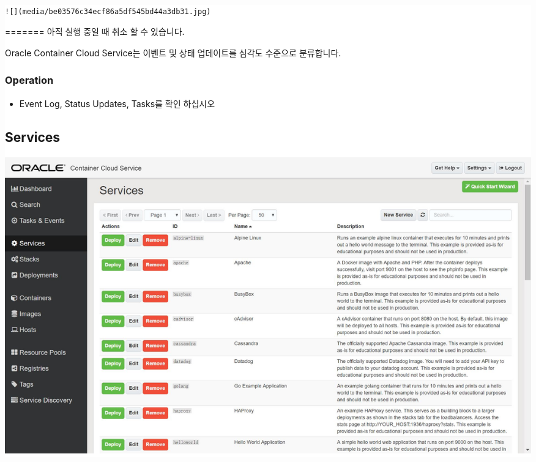     ![](media/be03576c34ecf86a5df545bd44a3db31.jpg)
=======
아직 실행 중일 때 취소 할 수 있습니다.

Oracle Container Cloud Service는 이벤트 및 상태 업데이트를 심각도 수준으로
분류합니다.

### Operation

-   Event Log, Status Updates, Tasks를 확인 하십시오

Services
--------

![](media/e4bc5960a3f683e82f3185b2ba1f030d.jpg)
